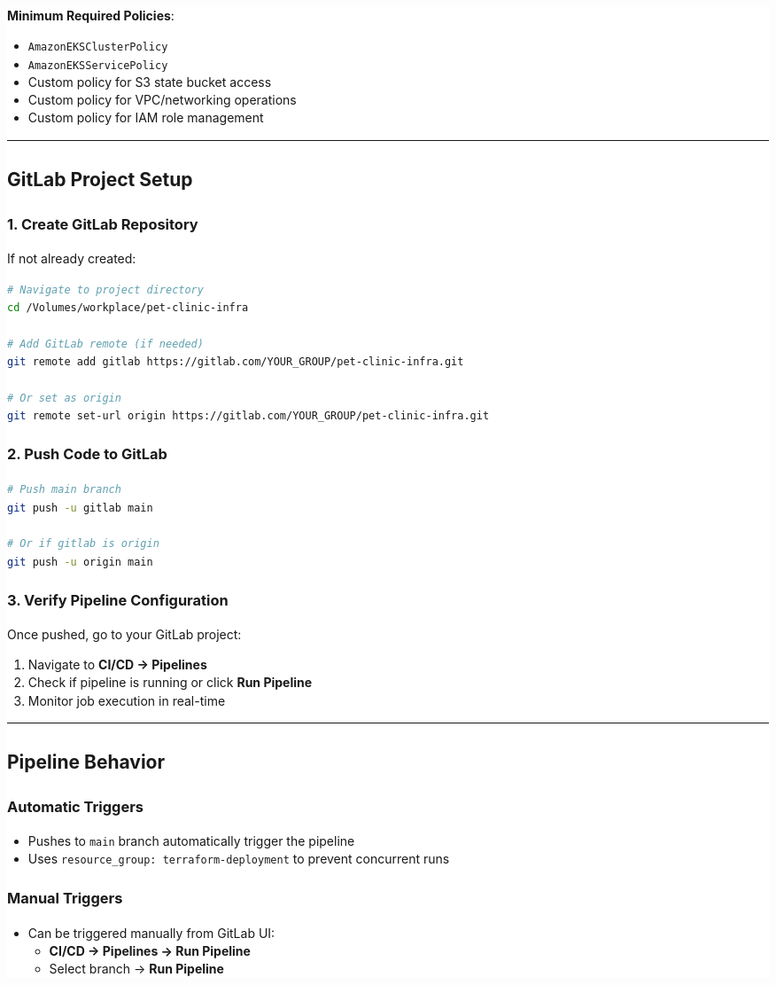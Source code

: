 **Minimum Required Policies**:
- `AmazonEKSClusterPolicy`
- `AmazonEKSServicePolicy`
- Custom policy for S3 state bucket access
- Custom policy for VPC/networking operations
- Custom policy for IAM role management

---

## GitLab Project Setup

### 1. Create GitLab Repository

If not already created:
```bash
# Navigate to project directory
cd /Volumes/workplace/pet-clinic-infra

# Add GitLab remote (if needed)
git remote add gitlab https://gitlab.com/YOUR_GROUP/pet-clinic-infra.git

# Or set as origin
git remote set-url origin https://gitlab.com/YOUR_GROUP/pet-clinic-infra.git
```

### 2. Push Code to GitLab

```bash
# Push main branch
git push -u gitlab main

# Or if gitlab is origin
git push -u origin main
```

### 3. Verify Pipeline Configuration

Once pushed, go to your GitLab project:
1. Navigate to **CI/CD → Pipelines**
2. Check if pipeline is running or click **Run Pipeline**
3. Monitor job execution in real-time

---

## Pipeline Behavior

### Automatic Triggers
- Pushes to `main` branch automatically trigger the pipeline
- Uses `resource_group: terraform-deployment` to prevent concurrent runs

### Manual Triggers
- Can be triggered manually from GitLab UI:
  - **CI/CD → Pipelines → Run Pipeline**
  - Select branch → **Run Pipeline**
